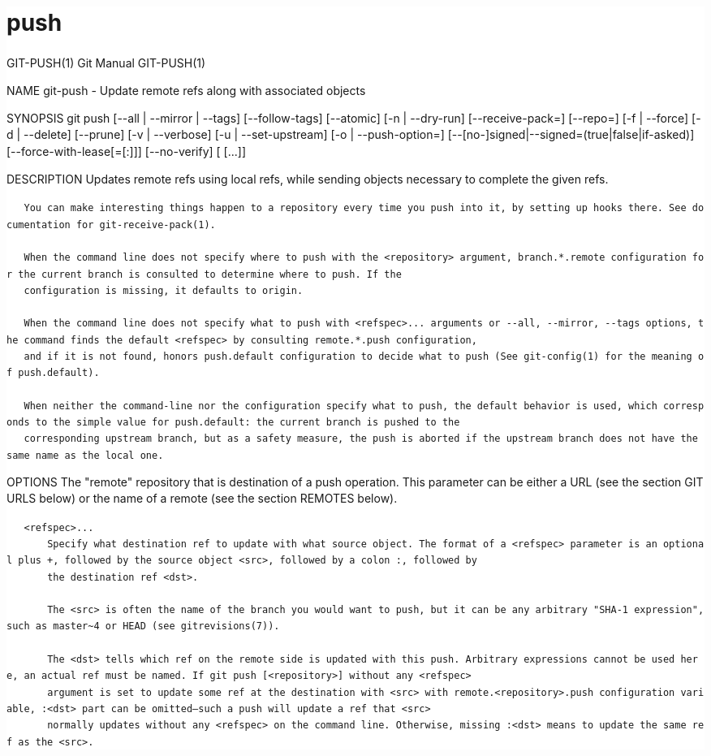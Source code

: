  # push 
GIT-PUSH(1)                                                                                       Git Manual                                                                                      GIT-PUSH(1)

NAME
       git-push - Update remote refs along with associated objects

SYNOPSIS
       git push [--all | --mirror | --tags] [--follow-tags] [--atomic] [-n | --dry-run] [--receive-pack=<git-receive-pack>]
                  [--repo=<repository>] [-f | --force] [-d | --delete] [--prune] [-v | --verbose]
                  [-u | --set-upstream] [-o <string> | --push-option=<string>]
                  [--[no-]signed|--signed=(true|false|if-asked)]
                  [--force-with-lease[=<refname>[:<expect>]]]
                  [--no-verify] [<repository> [<refspec>...]]

DESCRIPTION
       Updates remote refs using local refs, while sending objects necessary to complete the given refs.

       You can make interesting things happen to a repository every time you push into it, by setting up hooks there. See documentation for git-receive-pack(1).

       When the command line does not specify where to push with the <repository> argument, branch.*.remote configuration for the current branch is consulted to determine where to push. If the
       configuration is missing, it defaults to origin.

       When the command line does not specify what to push with <refspec>... arguments or --all, --mirror, --tags options, the command finds the default <refspec> by consulting remote.*.push configuration,
       and if it is not found, honors push.default configuration to decide what to push (See git-config(1) for the meaning of push.default).

       When neither the command-line nor the configuration specify what to push, the default behavior is used, which corresponds to the simple value for push.default: the current branch is pushed to the
       corresponding upstream branch, but as a safety measure, the push is aborted if the upstream branch does not have the same name as the local one.

OPTIONS
       <repository>
           The "remote" repository that is destination of a push operation. This parameter can be either a URL (see the section GIT URLS below) or the name of a remote (see the section REMOTES below).

       <refspec>...
           Specify what destination ref to update with what source object. The format of a <refspec> parameter is an optional plus +, followed by the source object <src>, followed by a colon :, followed by
           the destination ref <dst>.

           The <src> is often the name of the branch you would want to push, but it can be any arbitrary "SHA-1 expression", such as master~4 or HEAD (see gitrevisions(7)).

           The <dst> tells which ref on the remote side is updated with this push. Arbitrary expressions cannot be used here, an actual ref must be named. If git push [<repository>] without any <refspec>
           argument is set to update some ref at the destination with <src> with remote.<repository>.push configuration variable, :<dst> part can be omitted—such a push will update a ref that <src>
           normally updates without any <refspec> on the command line. Otherwise, missing :<dst> means to update the same ref as the <src>.
